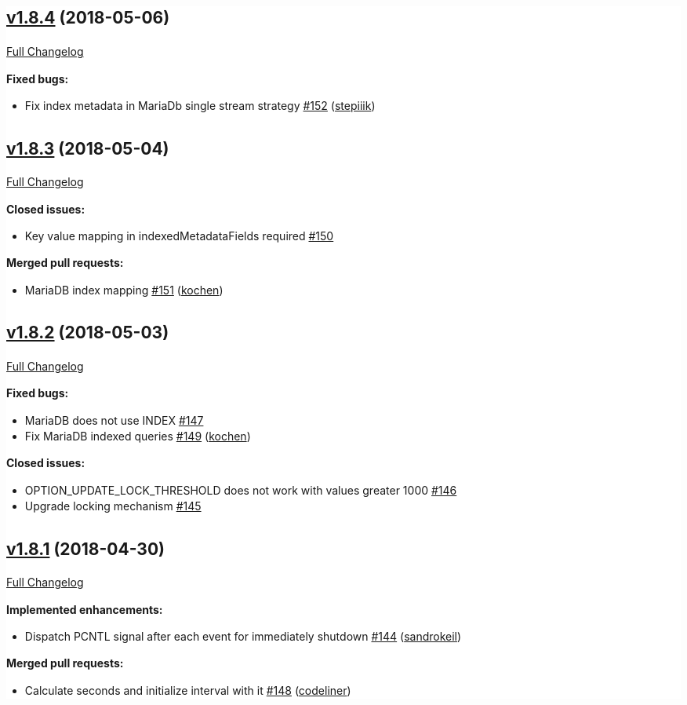 ## [v1.8.4](https://github.com/prooph/pdo-event-store/tree/v1.8.4) (2018-05-06)

[Full Changelog](https://github.com/prooph/pdo-event-store/compare/v1.8.3...v1.8.4)

**Fixed bugs:**

- Fix index metadata in MariaDb single stream strategy [\#152](https://github.com/prooph/pdo-event-store/pull/152) ([stepiiik](https://github.com/stepiiik))

## [v1.8.3](https://github.com/prooph/pdo-event-store/tree/v1.8.3) (2018-05-04)

[Full Changelog](https://github.com/prooph/pdo-event-store/compare/v1.8.2...v1.8.3)

**Closed issues:**

- Key value mapping in indexedMetadataFields required [\#150](https://github.com/prooph/pdo-event-store/issues/150)

**Merged pull requests:**

- MariaDB index mapping [\#151](https://github.com/prooph/pdo-event-store/pull/151) ([kochen](https://github.com/kochen))

## [v1.8.2](https://github.com/prooph/pdo-event-store/tree/v1.8.2) (2018-05-03)

[Full Changelog](https://github.com/prooph/pdo-event-store/compare/v1.8.1...v1.8.2)

**Fixed bugs:**

- MariaDB does not use INDEX [\#147](https://github.com/prooph/pdo-event-store/issues/147)
- Fix MariaDB indexed queries [\#149](https://github.com/prooph/pdo-event-store/pull/149) ([kochen](https://github.com/kochen))

**Closed issues:**

- OPTION\_UPDATE\_LOCK\_THRESHOLD does not work with values greater 1000  [\#146](https://github.com/prooph/pdo-event-store/issues/146)
- Upgrade locking mechanism [\#145](https://github.com/prooph/pdo-event-store/issues/145)

## [v1.8.1](https://github.com/prooph/pdo-event-store/tree/v1.8.1) (2018-04-30)

[Full Changelog](https://github.com/prooph/pdo-event-store/compare/v1.8.0...v1.8.1)

**Implemented enhancements:**

- Dispatch PCNTL signal after each event for immediately shutdown [\#144](https://github.com/prooph/pdo-event-store/pull/144) ([sandrokeil](https://github.com/sandrokeil))

**Merged pull requests:**

- Calculate seconds and initialize interval with it [\#148](https://github.com/prooph/pdo-event-store/pull/148) ([codeliner](https://github.com/codeliner))
